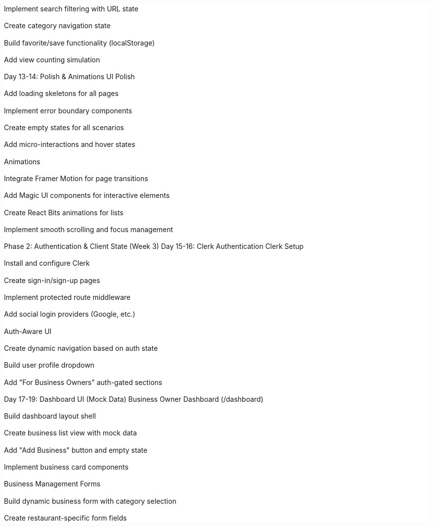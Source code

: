 Implement search filtering with URL state

Create category navigation state

Build favorite/save functionality (localStorage)

Add view counting simulation

Day 13-14: Polish & Animations
UI Polish

Add loading skeletons for all pages

Implement error boundary components

Create empty states for all scenarios

Add micro-interactions and hover states

Animations

Integrate Framer Motion for page transitions

Add Magic UI components for interactive elements

Create React Bits animations for lists

Implement smooth scrolling and focus management

Phase 2: Authentication & Client State (Week 3)
Day 15-16: Clerk Authentication
Clerk Setup

Install and configure Clerk

Create sign-in/sign-up pages

Implement protected route middleware

Add social login providers (Google, etc.)

Auth-Aware UI

Create dynamic navigation based on auth state

Build user profile dropdown

Add "For Business Owners" auth-gated sections

Day 17-19: Dashboard UI (Mock Data)
Business Owner Dashboard (/dashboard)

Build dashboard layout shell

Create business list view with mock data

Add "Add Business" button and empty state

Implement business card components

Business Management Forms

Build dynamic business form with category selection

Create restaurant-specific form fields
